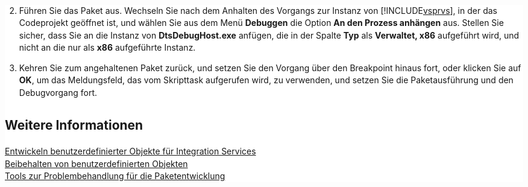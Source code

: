 2.  Führen Sie das Paket aus. Wechseln Sie nach dem Anhalten des Vorgangs zur Instanz von [!INCLUDE[vsprvs](../../includes/vsprvs-md.md)], in der das Codeprojekt geöffnet ist, und wählen Sie aus dem Menü **Debuggen** die Option **An den Prozess anhängen** aus. Stellen Sie sicher, dass Sie an die Instanz von **DtsDebugHost.exe** anfügen, die in der Spalte **Typ** als **Verwaltet, x86** aufgeführt wird, und nicht an die nur als **x86** aufgeführte Instanz.  
  
3.  Kehren Sie zum angehaltenen Paket zurück, und setzen Sie den Vorgang über den Breakpoint hinaus fort, oder klicken Sie auf **OK**, um das Meldungsfeld, das vom Skripttask aufgerufen wird, zu verwenden, und setzen Sie die Paketausführung und den Debugvorgang fort.  
  
## <a name="see-also"></a>Weitere Informationen  
 [Entwickeln benutzerdefinierter Objekte für Integration Services](../../integration-services/extending-packages-custom-objects/developing-custom-objects-for-integration-services.md)   
 [Beibehalten von benutzerdefinierten Objekten](../../integration-services/extending-packages-custom-objects/persisting-custom-objects.md)   
 [Tools zur Problembehandlung für die Paketentwicklung](../../integration-services/troubleshooting/troubleshooting-tools-for-package-development.md)  
  
  
